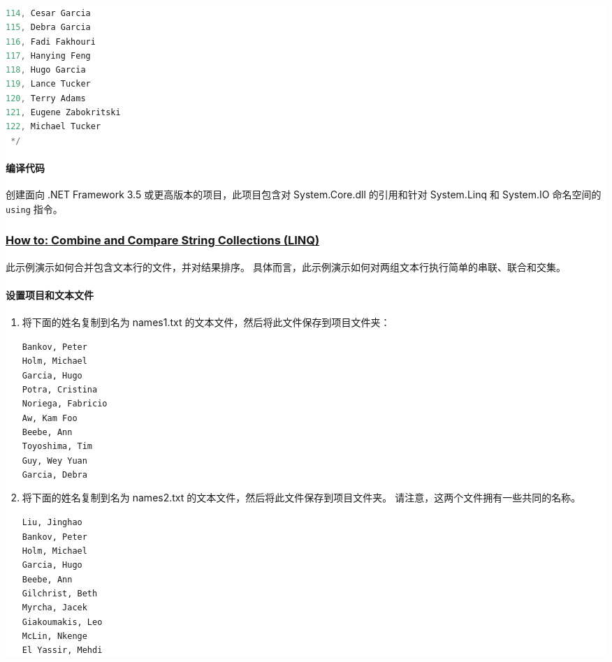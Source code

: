 ```csharp
114, Cesar Garcia  
115, Debra Garcia  
116, Fadi Fakhouri  
117, Hanying Feng  
118, Hugo Garcia  
119, Lance Tucker  
120, Terry Adams  
121, Eugene Zabokritski  
122, Michael Tucker  
 */  
```

#### 编译代码

创建面向 .NET Framework 3.5 或更高版本的项目，此项目包含对 System.Core.dll 的引用和针对 System.Linq 和 System.IO 命名空间的 `using` 指令。

### [How to: Combine and Compare String Collections (LINQ)](https://docs.microsoft.com/enus/dotnet/csharp/programmingguide/concepts/linq/howtocombineandcomparestringcollectionslinq)

此示例演示如何合并包含文本行的文件，并对结果排序。 具体而言，此示例演示如何对两组文本行执行简单的串联、联合和交集。

#### 设置项目和文本文件

1. 将下面的姓名复制到名为 names1.txt 的文本文件，然后将此文件保存到项目文件夹：

   ```
   Bankov, Peter  
   Holm, Michael  
   Garcia, Hugo  
   Potra, Cristina  
   Noriega, Fabricio  
   Aw, Kam Foo  
   Beebe, Ann  
   Toyoshima, Tim  
   Guy, Wey Yuan  
   Garcia, Debra  
   ```

2. 将下面的姓名复制到名为 names2.txt 的文本文件，然后将此文件保存到项目文件夹。 请注意，这两个文件拥有一些共同的名称。

   ```
   Liu, Jinghao  
   Bankov, Peter  
   Holm, Michael  
   Garcia, Hugo  
   Beebe, Ann  
   Gilchrist, Beth  
   Myrcha, Jacek  
   Giakoumakis, Leo  
   McLin, Nkenge  
   El Yassir, Mehdi  
   ```
